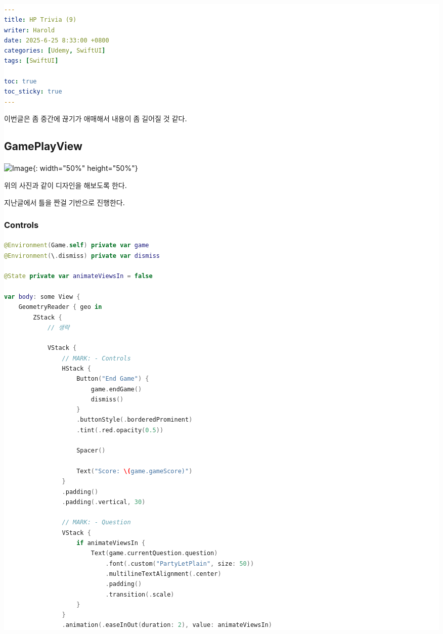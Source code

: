 ```yaml
---
title: HP Trivia (9)
writer: Harold
date: 2025-6-25 8:33:00 +0800
categories: [Udemy, SwiftUI]
tags: [SwiftUI]

toc: true
toc_sticky: true
---
```


이번글은 좀 중간에 끊기가 애매해서 내용이 좀 길어질 것 같다.

## GamePlayView

![Image](https://github.com/user-attachments/assets/1dd78a19-dd64-4456-9eab-81e6d05bd13b){: width="50%" height="50%"}

위의 사진과 같이 디자인을 해보도록 한다.

지난글에서 틀을 짠걸 기반으로 진행한다.

### Controls

```swift
@Environment(Game.self) private var game
@Environment(\.dismiss) private var dismiss

@State private var animateViewsIn = false

var body: some View {
    GeometryReader { geo in
        ZStack {
            // 생략
            
            VStack {
                // MARK: - Controls
                HStack {
                    Button("End Game") {
                        game.endGame()
                        dismiss()
                    }
                    .buttonStyle(.borderedProminent)
                    .tint(.red.opacity(0.5))
                    
                    Spacer()
                    
                    Text("Score: \(game.gameScore)")
                }
                .padding()
                .padding(.vertical, 30)
                
                // MARK: - Question
                VStack {
                    if animateViewsIn {
                        Text(game.currentQuestion.question)
                            .font(.custom("PartyLetPlain", size: 50))
                            .multilineTextAlignment(.center)
                            .padding()
                            .transition(.scale)
                    }
                }
                .animation(.easeInOut(duration: 2), value: animateViewsIn)
```